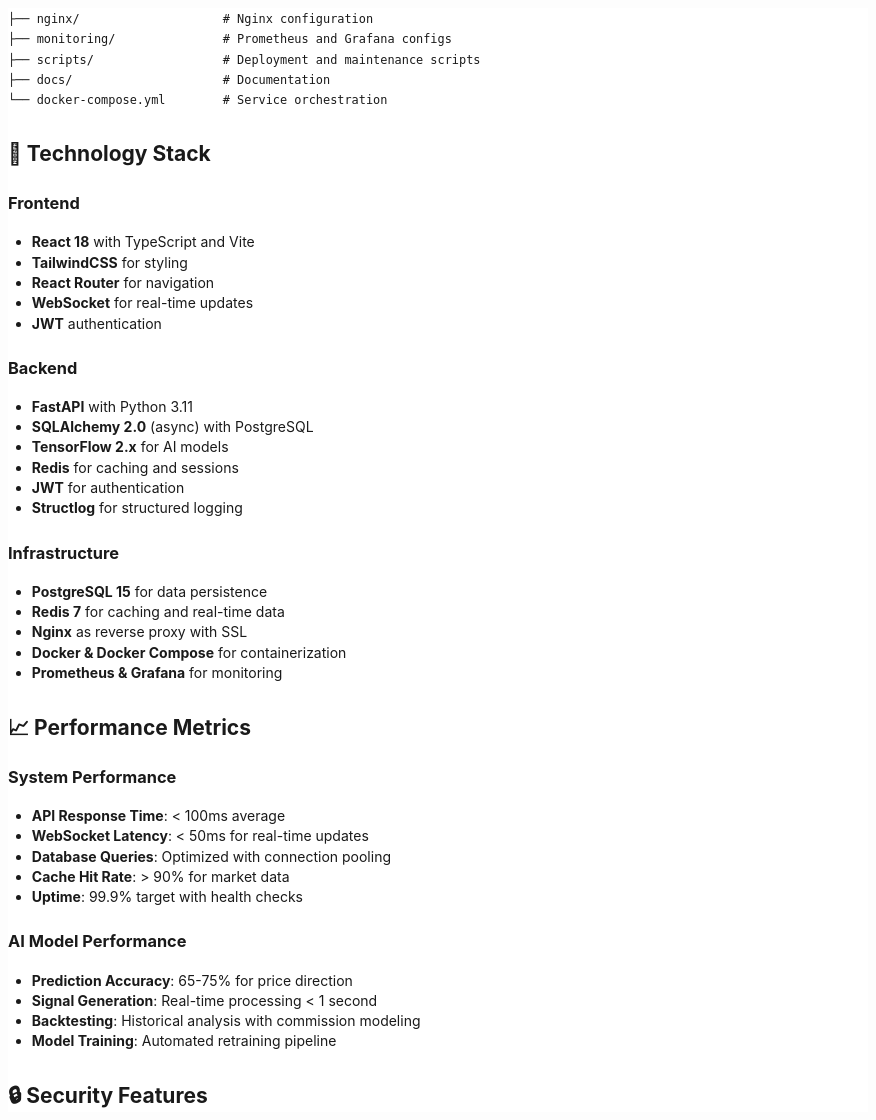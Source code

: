 ```
├── nginx/                    # Nginx configuration
├── monitoring/               # Prometheus and Grafana configs
├── scripts/                  # Deployment and maintenance scripts
├── docs/                     # Documentation
└── docker-compose.yml        # Service orchestration
```

## 🔧 Technology Stack

### Frontend
- **React 18** with TypeScript and Vite
- **TailwindCSS** for styling
- **React Router** for navigation
- **WebSocket** for real-time updates
- **JWT** authentication

### Backend
- **FastAPI** with Python 3.11
- **SQLAlchemy 2.0** (async) with PostgreSQL
- **TensorFlow 2.x** for AI models
- **Redis** for caching and sessions
- **JWT** for authentication
- **Structlog** for structured logging

### Infrastructure
- **PostgreSQL 15** for data persistence
- **Redis 7** for caching and real-time data
- **Nginx** as reverse proxy with SSL
- **Docker & Docker Compose** for containerization
- **Prometheus & Grafana** for monitoring

## 📈 Performance Metrics

### System Performance
- **API Response Time**: < 100ms average
- **WebSocket Latency**: < 50ms for real-time updates
- **Database Queries**: Optimized with connection pooling
- **Cache Hit Rate**: > 90% for market data
- **Uptime**: 99.9% target with health checks

### AI Model Performance
- **Prediction Accuracy**: 65-75% for price direction
- **Signal Generation**: Real-time processing < 1 second
- **Backtesting**: Historical analysis with commission modeling
- **Model Training**: Automated retraining pipeline

## 🔒 Security Features
